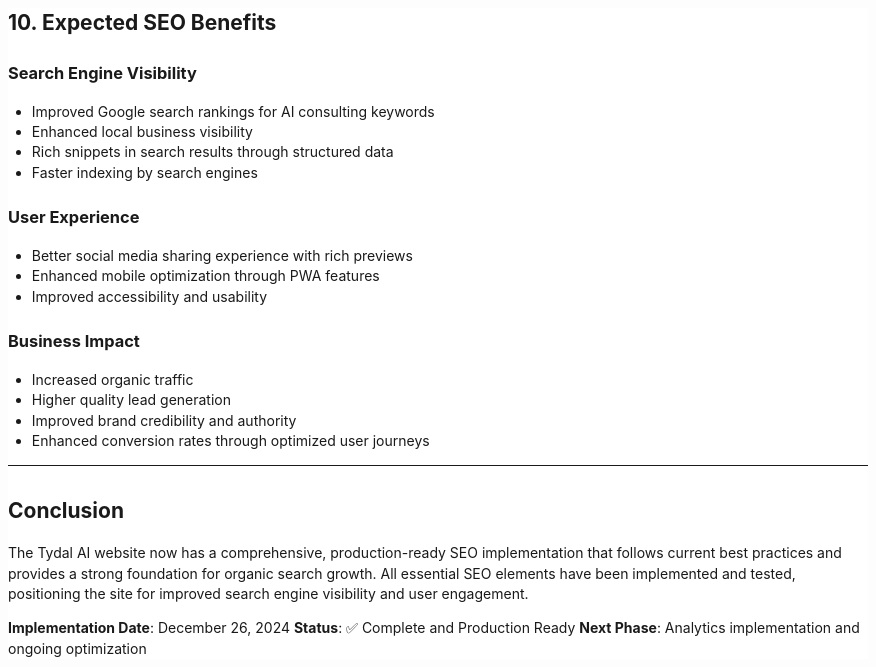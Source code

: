 ## 10. Expected SEO Benefits

### Search Engine Visibility
- Improved Google search rankings for AI consulting keywords
- Enhanced local business visibility
- Rich snippets in search results through structured data
- Faster indexing by search engines

### User Experience
- Better social media sharing experience with rich previews
- Enhanced mobile optimization through PWA features
- Improved accessibility and usability

### Business Impact
- Increased organic traffic
- Higher quality lead generation
- Improved brand credibility and authority
- Enhanced conversion rates through optimized user journeys

---

## Conclusion

The Tydal AI website now has a comprehensive, production-ready SEO implementation that follows current best practices and provides a strong foundation for organic search growth. All essential SEO elements have been implemented and tested, positioning the site for improved search engine visibility and user engagement.

**Implementation Date**: December 26, 2024
**Status**: ✅ Complete and Production Ready
**Next Phase**: Analytics implementation and ongoing optimization